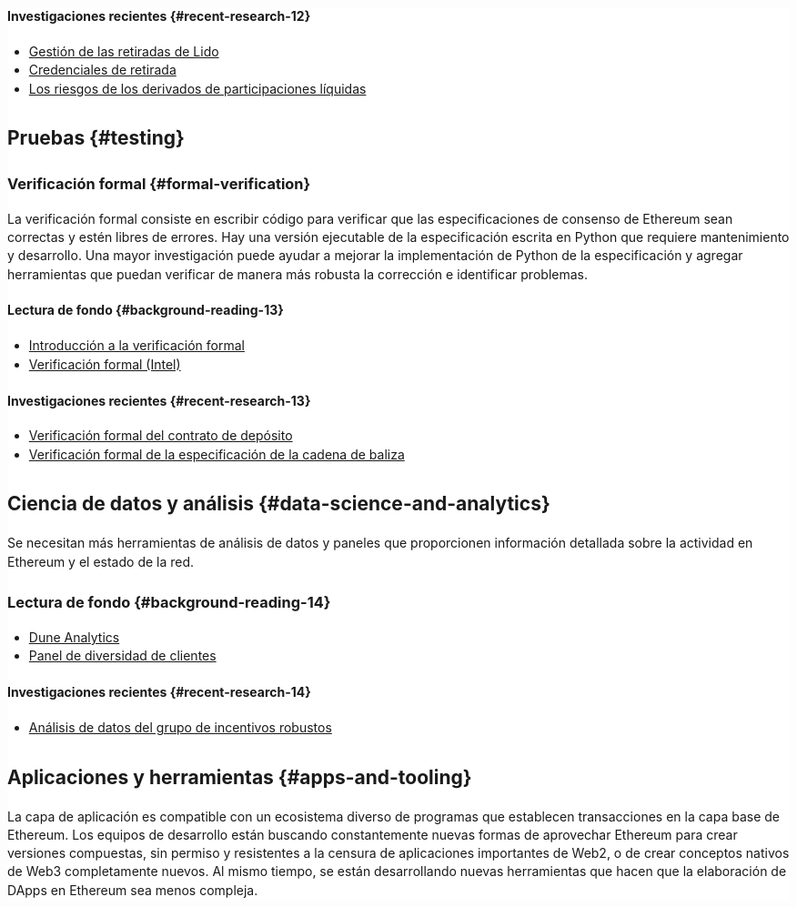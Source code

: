 #### Investigaciones recientes {#recent-research-12}

- [Gestión de las retiradas de Lido](https://ethresear.ch/t/handling-withdrawals-in-lidos-eth-liquid-staking-protocol/8873)
- [Credenciales de retirada](https://ethresear.ch/t/withdrawal-credential-rotation-from-bls-to-eth1/8722)
- [Los riesgos de los derivados de participaciones líquidas](https://notes.ethereum.org/@djrtwo/risks-of-lsd)

## Pruebas {#testing}

### Verificación formal {#formal-verification}

La verificación formal consiste en escribir código para verificar que las especificaciones de consenso de Ethereum sean correctas y estén libres de errores. Hay una versión ejecutable de la especificación escrita en Python que requiere mantenimiento y desarrollo. Una mayor investigación puede ayudar a mejorar la implementación de Python de la especificación y agregar herramientas que puedan verificar de manera más robusta la corrección e identificar problemas.

#### Lectura de fondo {#background-reading-13}

- [Introducción a la verificación formal](https://ptolemy.berkeley.edu/projects/embedded/research/vis/doc/VisUser/vis_user/node4.html)
- [Verificación formal (Intel)](https://www.cl.cam.ac.uk/~jrh13/papers/mark10.pdf)

#### Investigaciones recientes {#recent-research-13}

- [Verificación formal del contrato de depósito](https://github.com/runtimeverification/deposit-contract-verification)
- [Verificación formal de la especificación de la cadena de baliza](https://github.com/runtimeverification/deposit-contract-verification)

## Ciencia de datos y análisis {#data-science-and-analytics}

Se necesitan más herramientas de análisis de datos y paneles que proporcionen información detallada sobre la actividad en Ethereum y el estado de la red.

### Lectura de fondo {#background-reading-14}

- [Dune Analytics](https://dune.com/browse/dashboards)
- [Panel de diversidad de clientes](https://clientdiversity.org/)

#### Investigaciones recientes {#recent-research-14}

- [Análisis de datos del grupo de incentivos robustos](https://ethereum.github.io/rig/)

## Aplicaciones y herramientas {#apps-and-tooling}

La capa de aplicación es compatible con un ecosistema diverso de programas que establecen transacciones en la capa base de Ethereum. Los equipos de desarrollo están buscando constantemente nuevas formas de aprovechar Ethereum para crear versiones compuestas, sin permiso y resistentes a la censura de aplicaciones importantes de Web2, o de crear conceptos nativos de Web3 completamente nuevos. Al mismo tiempo, se están desarrollando nuevas herramientas que hacen que la elaboración de DApps en Ethereum sea menos compleja.
